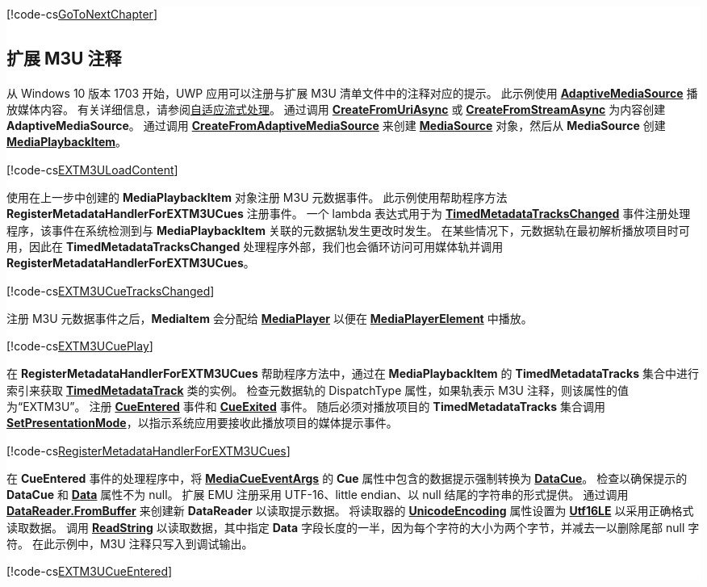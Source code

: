 [!code-cs[GoToNextChapter](./code/MediaSource_RS1/cs/MainPage_Cues.xaml.cs#SnippetGoToNextChapter)]

## <a name="extended-m3u-comments"></a>扩展 M3U 注释
从 Windows 10 版本 1703 开始，UWP 应用可以注册与扩展 M3U 清单文件中的注释对应的提示。 此示例使用 [**AdaptiveMediaSource**](https://docs.microsoft.com/uwp/api/windows.media.streaming.adaptive.adaptivemediasource) 播放媒体内容。 有关详细信息，请参阅[自适应流式处理](adaptive-streaming.md)。 通过调用 [**CreateFromUriAsync**](https://docs.microsoft.com/uwp/api/windows.media.streaming.adaptive.adaptivemediasource.CreateFromUriAsync) 或 [**CreateFromStreamAsync**](https://docs.microsoft.com/uwp/api/windows.media.streaming.adaptive.adaptivemediasource.CreateFromStreamAsync) 为内容创建 **AdaptiveMediaSource**。 通过调用 [**CreateFromAdaptiveMediaSource**](https://docs.microsoft.com/uwp/api/windows.media.core.mediasource.CreateFromAdaptiveMediaSource) 来创建 [**MediaSource**](https://docs.microsoft.com/uwp/api/windows.media.core.mediasource) 对象，然后从 **MediaSource** 创建 [**MediaPlaybackItem**](https://docs.microsoft.com/uwp/api/windows.media.playback.mediaplaybackitem)。

[!code-cs[EXTM3ULoadContent](./code/MediaSource_RS1/cs/MainPage_Cues.xaml.cs#SnippetEXTM3ULoadContent)]

使用在上一步中创建的 **MediaPlaybackItem** 对象注册 M3U 元数据事件。 此示例使用帮助程序方法 **RegisterMetadataHandlerForEXTM3UCues** 注册事件。 一个 lambda 表达式用于为 [**TimedMetadataTracksChanged**](https://docs.microsoft.com/uwp/api/windows.media.playback.mediaplaybackitem.TimedMetadataTracksChanged) 事件注册处理程序，该事件在系统检测到与 **MediaPlaybackItem** 关联的元数据轨发生更改时发生。 在某些情况下，元数据轨在最初解析播放项目时可用，因此在 **TimedMetadataTracksChanged** 处理程序外部，我们也会循环访问可用媒体轨并调用 **RegisterMetadataHandlerForEXTM3UCues**。

[!code-cs[EXTM3UCueTracksChanged](./code/MediaSource_RS1/cs/MainPage_Cues.xaml.cs#SnippetEXTM3UCueTracksChanged)]

注册 M3U 元数据事件之后，**MediaItem** 会分配给 [**MediaPlayer**](https://docs.microsoft.com/uwp/api/windows.media.playback.mediaplayer) 以便在 [**MediaPlayerElement**](https://docs.microsoft.com/uwp/api/windows.ui.xaml.controls.mediaplayerelement) 中播放。

[!code-cs[EXTM3UCuePlay](./code/MediaSource_RS1/cs/MainPage_Cues.xaml.cs#SnippetEXTM3UCuePlay)]

在 **RegisterMetadataHandlerForEXTM3UCues** 帮助程序方法中，通过在 **MediaPlaybackItem** 的 **TimedMetadataTracks** 集合中进行索引来获取 [**TimedMetadataTrack**](https://docs.microsoft.com/uwp/api/windows.media.core.timedmetadatatrack) 类的实例。 检查元数据轨的 DispatchType 属性，如果轨表示 M3U 注释，则该属性的值为“EXTM3U”。 注册 [**CueEntered**](https://docs.microsoft.com/uwp/api/windows.media.core.timedmetadatatrack.CueEntered) 事件和 [**CueExited**](https://docs.microsoft.com/uwp/api/windows.media.core.timedmetadatatrack.CueExited) 事件。 随后必须对播放项目的 **TimedMetadataTracks** 集合调用 [**SetPresentationMode**](https://docs.microsoft.com/uwp/api/windows.media.playback.mediaplaybacktimedmetadatatracklist.SetPresentationMode)，以指示系统应用要接收此播放项目的媒体提示事件。

[!code-cs[RegisterMetadataHandlerForEXTM3UCues](./code/MediaSource_RS1/cs/MainPage_Cues.xaml.cs#SnippetRegisterMetadataHandlerForEXTM3UCues)]

在 **CueEntered** 事件的处理程序中，将 [**MediaCueEventArgs**](https://docs.microsoft.com/uwp/api/windows.media.core.mediacueeventargs) 的  **Cue** 属性中包含的数据提示强制转换为 [**DataCue**](https://docs.microsoft.com/uwp/api/windows.media.core.datacue)。  检查以确保提示的 **DataCue** 和 [**Data**](https://docs.microsoft.com/uwp/api/windows.media.core.datacue.Data) 属性不为 null。 扩展 EMU 注册采用 UTF-16、little endian、以 null 结尾的字符串的形式提供。 通过调用 [**DataReader.FromBuffer**](https://docs.microsoft.com/uwp/api/windows.storage.streams.datareader.FromBuffer) 来创建新 **DataReader** 以读取提示数据。 将读取器的 [**UnicodeEncoding**](https://docs.microsoft.com/uwp/api/windows.storage.streams.datareader.UnicodeEncoding) 属性设置为 [**Utf16LE**](https://docs.microsoft.com/uwp/api/windows.storage.streams.unicodeencoding) 以采用正确格式读取数据。 调用 [**ReadString**](https://docs.microsoft.com/uwp/api/windows.storage.streams.datareader.ReadString) 以读取数据，其中指定 **Data** 字段长度的一半，因为每个字符的大小为两个字节，并减去一以删除尾部 null 字符。 在此示例中，M3U 注释只写入到调试输出。

[!code-cs[EXTM3UCueEntered](./code/MediaSource_RS1/cs/MainPage_Cues.xaml.cs#SnippetEXTM3UCueEntered)]
